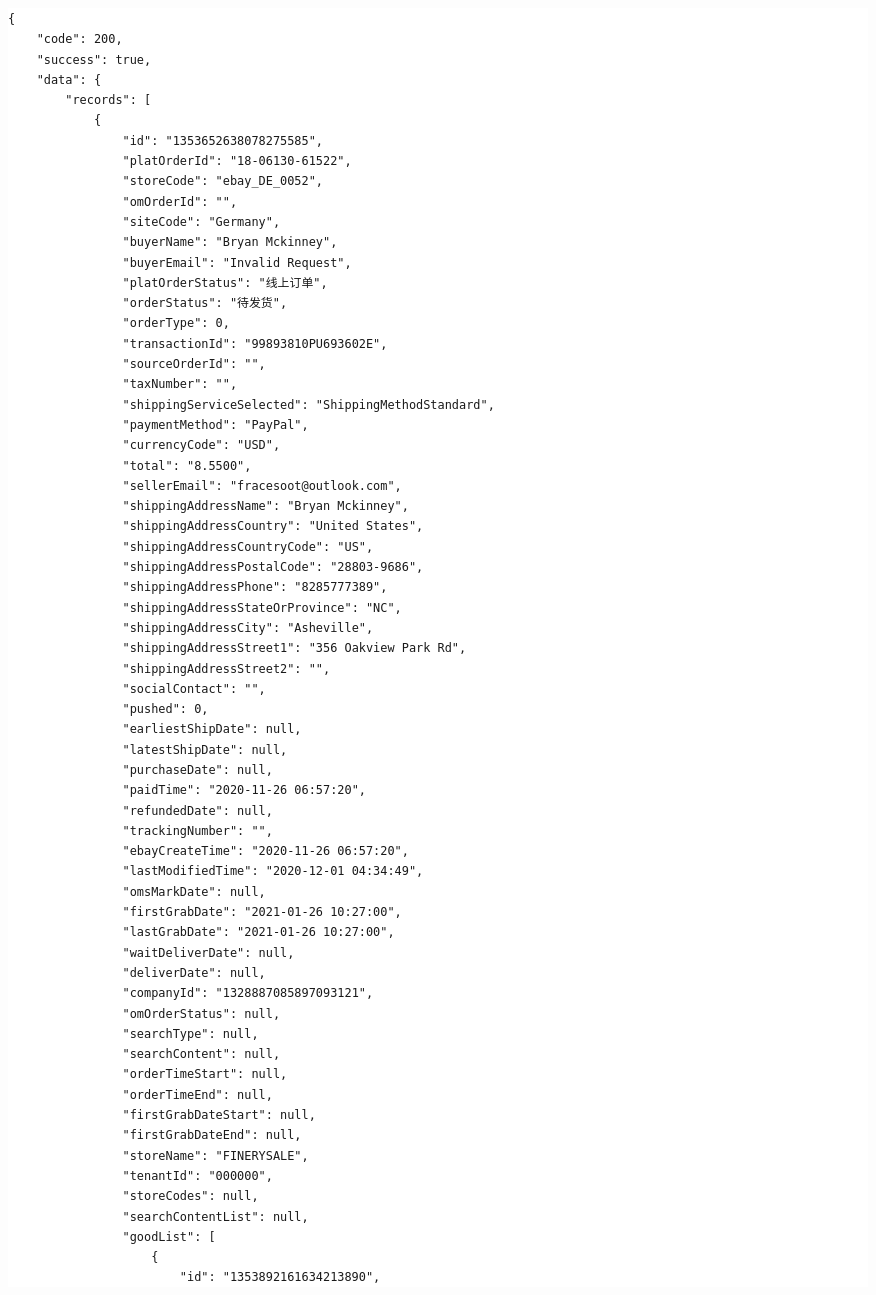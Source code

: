 ``` 
{
    "code": 200,
    "success": true,
    "data": {
        "records": [
            {
                "id": "1353652638078275585",
                "platOrderId": "18-06130-61522",
                "storeCode": "ebay_DE_0052",
                "omOrderId": "",
                "siteCode": "Germany",
                "buyerName": "Bryan Mckinney",
                "buyerEmail": "Invalid Request",
                "platOrderStatus": "线上订单",
                "orderStatus": "待发货",
                "orderType": 0,
                "transactionId": "99893810PU693602E",
                "sourceOrderId": "",
                "taxNumber": "",
                "shippingServiceSelected": "ShippingMethodStandard",
                "paymentMethod": "PayPal",
                "currencyCode": "USD",
                "total": "8.5500",
                "sellerEmail": "fracesoot@outlook.com",
                "shippingAddressName": "Bryan Mckinney",
                "shippingAddressCountry": "United States",
                "shippingAddressCountryCode": "US",
                "shippingAddressPostalCode": "28803-9686",
                "shippingAddressPhone": "8285777389",
                "shippingAddressStateOrProvince": "NC",
                "shippingAddressCity": "Asheville",
                "shippingAddressStreet1": "356 Oakview Park Rd",
                "shippingAddressStreet2": "",
                "socialContact": "",
                "pushed": 0,
                "earliestShipDate": null,
                "latestShipDate": null,
                "purchaseDate": null,
                "paidTime": "2020-11-26 06:57:20",
                "refundedDate": null,
                "trackingNumber": "",
                "ebayCreateTime": "2020-11-26 06:57:20",
                "lastModifiedTime": "2020-12-01 04:34:49",
                "omsMarkDate": null,
                "firstGrabDate": "2021-01-26 10:27:00",
                "lastGrabDate": "2021-01-26 10:27:00",
                "waitDeliverDate": null,
                "deliverDate": null,
                "companyId": "1328887085897093121",
                "omOrderStatus": null,
                "searchType": null,
                "searchContent": null,
                "orderTimeStart": null,
                "orderTimeEnd": null,
                "firstGrabDateStart": null,
                "firstGrabDateEnd": null,
                "storeName": "FINERYSALE",
                "tenantId": "000000",
                "storeCodes": null,
                "searchContentList": null,
                "goodList": [
                    {
                        "id": "1353892161634213890",
```
